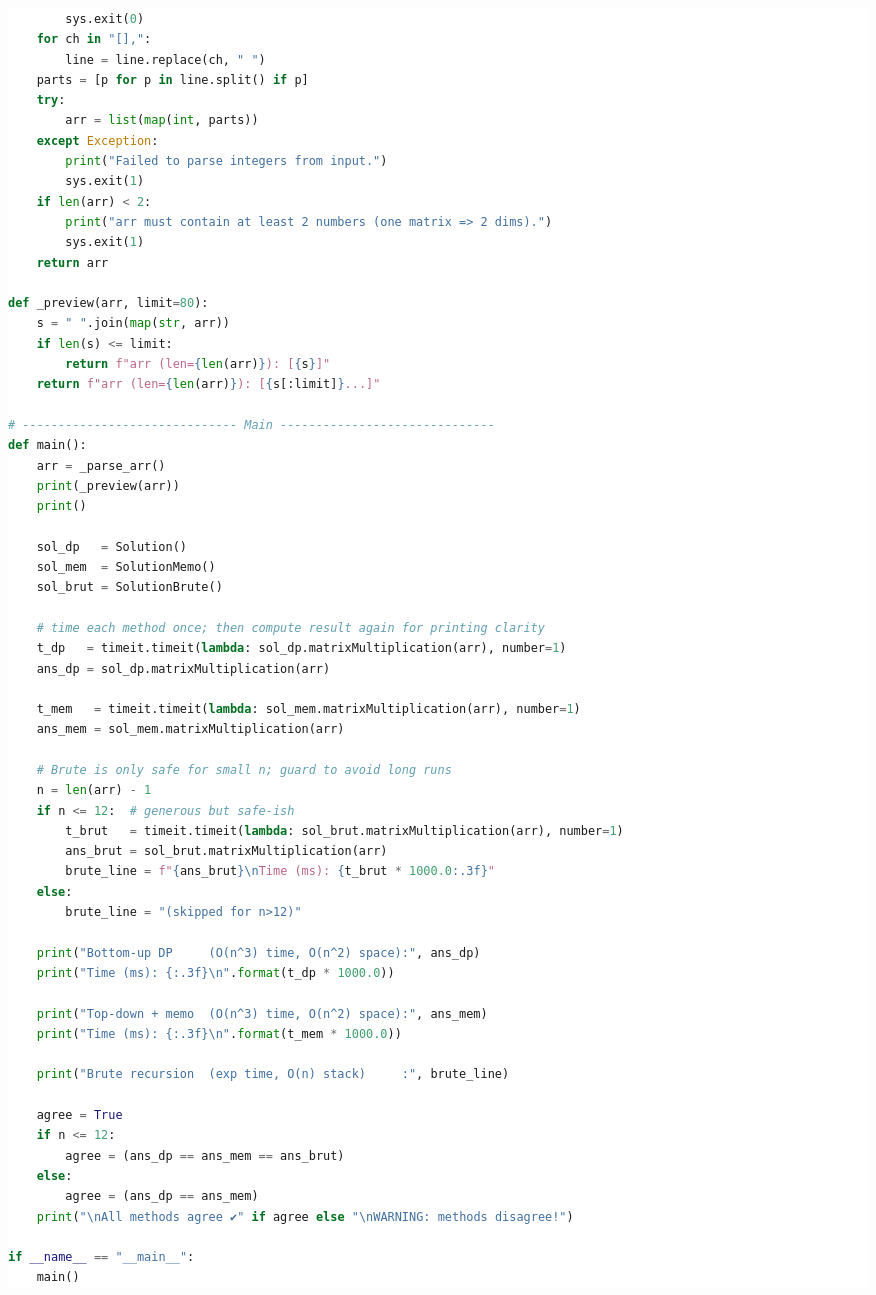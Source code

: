 ```python
        sys.exit(0)
    for ch in "[],":
        line = line.replace(ch, " ")
    parts = [p for p in line.split() if p]
    try:
        arr = list(map(int, parts))
    except Exception:
        print("Failed to parse integers from input.")
        sys.exit(1)
    if len(arr) < 2:
        print("arr must contain at least 2 numbers (one matrix => 2 dims).")
        sys.exit(1)
    return arr

def _preview(arr, limit=80):
    s = " ".join(map(str, arr))
    if len(s) <= limit:
        return f"arr (len={len(arr)}): [{s}]"
    return f"arr (len={len(arr)}): [{s[:limit]}...]"

# ------------------------------ Main ------------------------------
def main():
    arr = _parse_arr()
    print(_preview(arr))
    print()

    sol_dp   = Solution()
    sol_mem  = SolutionMemo()
    sol_brut = SolutionBrute()

    # time each method once; then compute result again for printing clarity
    t_dp   = timeit.timeit(lambda: sol_dp.matrixMultiplication(arr), number=1)
    ans_dp = sol_dp.matrixMultiplication(arr)

    t_mem   = timeit.timeit(lambda: sol_mem.matrixMultiplication(arr), number=1)
    ans_mem = sol_mem.matrixMultiplication(arr)

    # Brute is only safe for small n; guard to avoid long runs
    n = len(arr) - 1
    if n <= 12:  # generous but safe-ish
        t_brut   = timeit.timeit(lambda: sol_brut.matrixMultiplication(arr), number=1)
        ans_brut = sol_brut.matrixMultiplication(arr)
        brute_line = f"{ans_brut}\nTime (ms): {t_brut * 1000.0:.3f}"
    else:
        brute_line = "(skipped for n>12)"

    print("Bottom-up DP     (O(n^3) time, O(n^2) space):", ans_dp)
    print("Time (ms): {:.3f}\n".format(t_dp * 1000.0))

    print("Top-down + memo  (O(n^3) time, O(n^2) space):", ans_mem)
    print("Time (ms): {:.3f}\n".format(t_mem * 1000.0))

    print("Brute recursion  (exp time, O(n) stack)     :", brute_line)

    agree = True
    if n <= 12:
        agree = (ans_dp == ans_mem == ans_brut)
    else:
        agree = (ans_dp == ans_mem)
    print("\nAll methods agree ✔" if agree else "\nWARNING: methods disagree!")

if __name__ == "__main__":
    main()
```